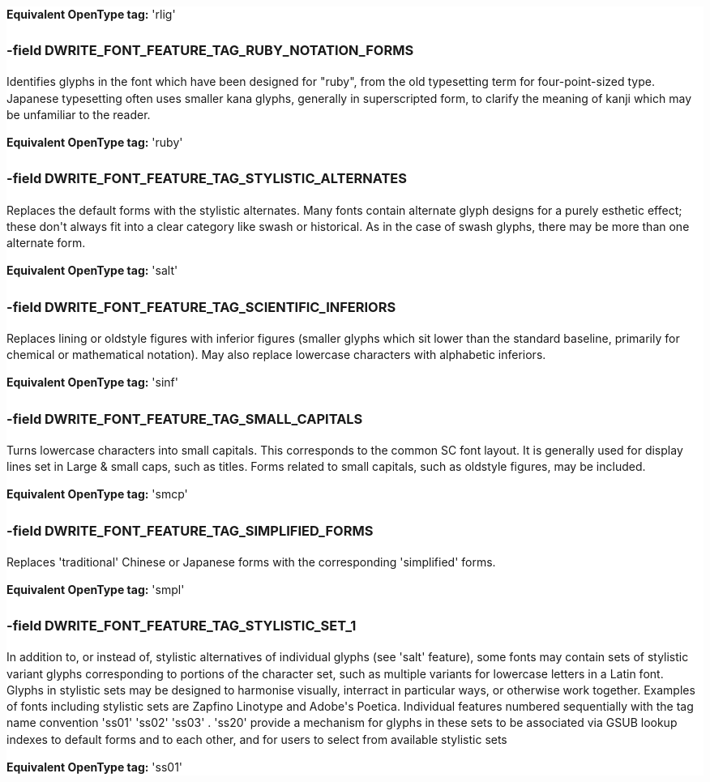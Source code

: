 <b>Equivalent OpenType tag:</b> 'rlig'


### -field DWRITE_FONT_FEATURE_TAG_RUBY_NOTATION_FORMS

 Identifies glyphs in the font which have been designed for "ruby", from the old typesetting term for four-point-sized type. Japanese typesetting often uses smaller kana glyphs, generally in superscripted form, to clarify the meaning of kanji which may be unfamiliar to the reader. 

<b>Equivalent OpenType tag:</b> 'ruby'


### -field DWRITE_FONT_FEATURE_TAG_STYLISTIC_ALTERNATES

 Replaces the default forms with the stylistic alternates. Many fonts contain alternate glyph designs for a purely esthetic effect; these don't always fit into a clear category like swash or historical. As in the case of swash glyphs, there may be more than one alternate form.  

<b>Equivalent OpenType tag:</b> 'salt'


### -field DWRITE_FONT_FEATURE_TAG_SCIENTIFIC_INFERIORS

 Replaces lining or oldstyle figures with inferior figures (smaller glyphs which sit lower than the standard baseline, primarily for chemical or mathematical notation). May also replace lowercase characters with alphabetic inferiors.

<b>Equivalent OpenType tag:</b> 'sinf'


### -field DWRITE_FONT_FEATURE_TAG_SMALL_CAPITALS

 Turns lowercase characters into small capitals. This corresponds to the common SC font layout. It is generally used for display lines set in Large &amp; small caps, such as titles. Forms related to small capitals, such as oldstyle figures, may be included.

<b>Equivalent OpenType tag:</b> 'smcp'


### -field DWRITE_FONT_FEATURE_TAG_SIMPLIFIED_FORMS

 Replaces 'traditional' Chinese or Japanese forms with the corresponding 'simplified' forms.

<b>Equivalent OpenType tag:</b> 'smpl'


### -field DWRITE_FONT_FEATURE_TAG_STYLISTIC_SET_1

 In addition to, or instead of, stylistic alternatives of individual glyphs (see 'salt' feature), some fonts may contain sets of stylistic variant glyphs corresponding to portions of the character set, such as multiple variants for lowercase letters in a Latin font. Glyphs in stylistic sets may be designed to harmonise visually, interract in particular ways, or otherwise work together. Examples of fonts including stylistic sets are Zapfino Linotype and Adobe's Poetica. Individual features numbered sequentially with the tag name convention 'ss01' 'ss02' 'ss03' . 'ss20' provide a mechanism for glyphs in these sets to be associated via GSUB lookup indexes to default forms and to each other, and for users to select from available stylistic sets

<b>Equivalent OpenType tag:</b> 'ss01'
